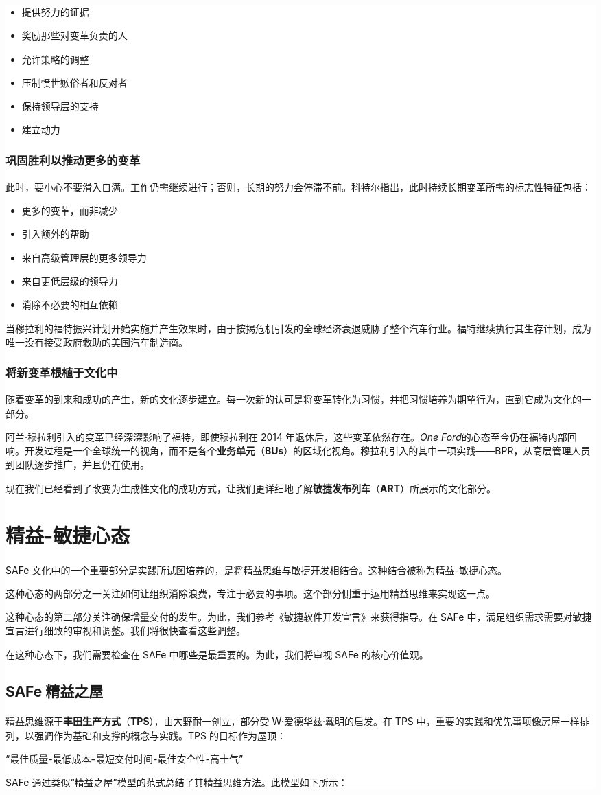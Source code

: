 +   提供努力的证据

+   奖励那些对变革负责的人

+   允许策略的调整

+   压制愤世嫉俗者和反对者

+   保持领导层的支持

+   建立动力

### 巩固胜利以推动更多的变革

此时，要小心不要滑入自满。工作仍需继续进行；否则，长期的努力会停滞不前。科特尔指出，此时持续长期变革所需的标志性特征包括：

+   更多的变革，而非减少

+   引入额外的帮助

+   来自高级管理层的更多领导力

+   来自更低层级的领导力

+   消除不必要的相互依赖

当穆拉利的福特振兴计划开始实施并产生效果时，由于按揭危机引发的全球经济衰退威胁了整个汽车行业。福特继续执行其生存计划，成为唯一没有接受政府救助的美国汽车制造商。

### 将新变革根植于文化中

随着变革的到来和成功的产生，新的文化逐步建立。每一次新的认可是将变革转化为习惯，并把习惯培养为期望行为，直到它成为文化的一部分。

阿兰·穆拉利引入的变革已经深深影响了福特，即使穆拉利在 2014 年退休后，这些变革依然存在。*One Ford*的心态至今仍在福特内部回响。开发过程是一个全球统一的视角，而不是各个**业务单元**（**BUs**）的区域化视角。穆拉利引入的其中一项实践——BPR，从高层管理人员到团队逐步推广，并且仍在使用。

现在我们已经看到了改变为生成性文化的成功方式，让我们更详细地了解**敏捷发布列车**（**ART**）所展示的文化部分。

# 精益-敏捷心态

SAFe 文化中的一个重要部分是实践所试图培养的，是将精益思维与敏捷开发相结合。这种结合被称为精益-敏捷心态。

这种心态的两部分之一关注如何让组织消除浪费，专注于必要的事项。这个部分侧重于运用精益思维来实现这一点。

这种心态的第二部分关注确保增量交付的发生。为此，我们参考《敏捷软件开发宣言》来获得指导。在 SAFe 中，满足组织需求需要对敏捷宣言进行细致的审视和调整。我们将很快查看这些调整。

在这种心态下，我们需要检查在 SAFe 中哪些是最重要的。为此，我们将审视 SAFe 的核心价值观。

## SAFe 精益之屋

精益思维源于**丰田生产方式**（**TPS**），由大野耐一创立，部分受 W·爱德华兹·戴明的启发。在 TPS 中，重要的实践和优先事项像房屋一样排列，以强调作为基础和支撑的概念与实践。TPS 的目标作为屋顶：

“最佳质量-最低成本-最短交付时间-最佳安全性-高士气”

SAFe 通过类似“精益之屋”模型的范式总结了其精益思维方法。此模型如下所示：
